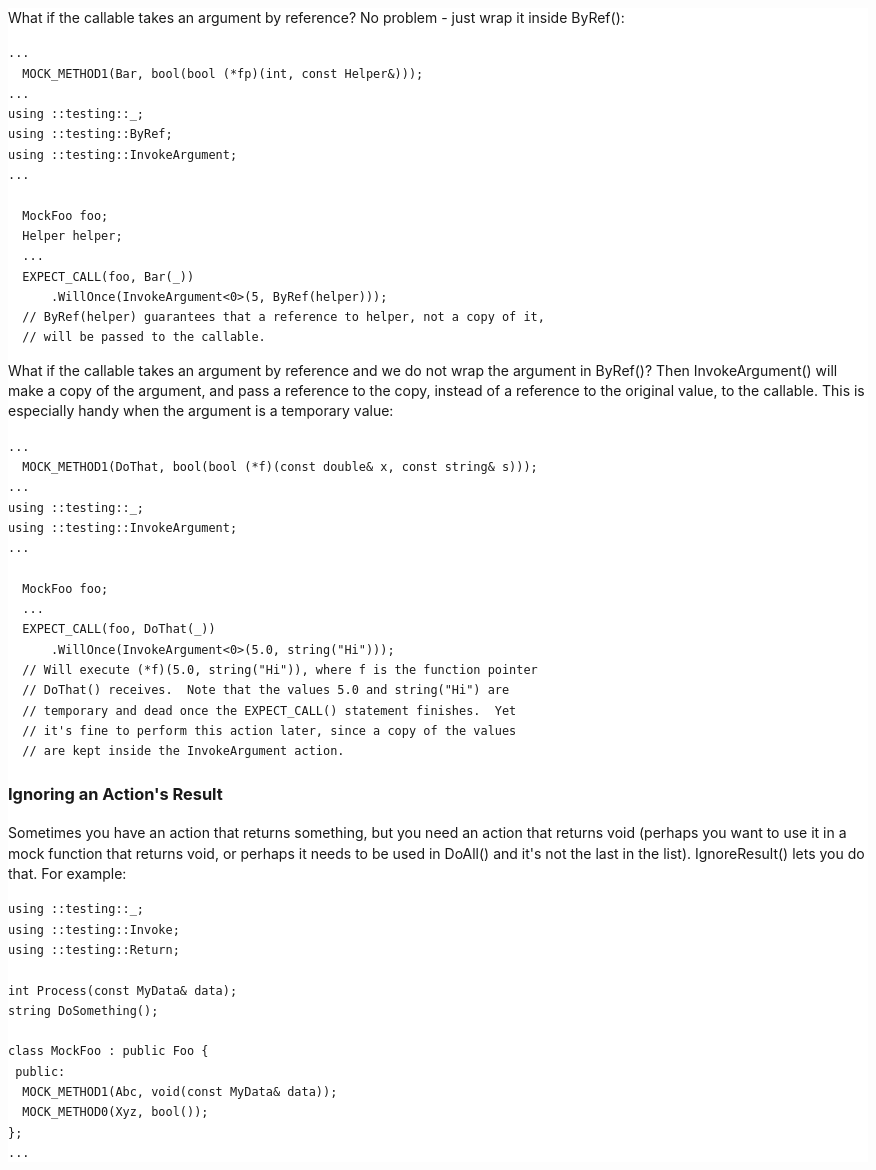 What if the callable takes an argument by reference? No problem - just wrap it inside ByRef(): 

    ...
      MOCK_METHOD1(Bar, bool(bool (*fp)(int, const Helper&)));
    ...
    using ::testing::_;
    using ::testing::ByRef;
    using ::testing::InvokeArgument;
    ...
    
      MockFoo foo;
      Helper helper;
      ...
      EXPECT_CALL(foo, Bar(_))
          .WillOnce(InvokeArgument<0>(5, ByRef(helper)));
      // ByRef(helper) guarantees that a reference to helper, not a copy of it,
      // will be passed to the callable.

What if the callable takes an argument by reference and we do not wrap the argument in ByRef()? Then InvokeArgument() will make a copy of the argument, and pass a reference to the copy, instead of a reference to the original value, to the callable. This is especially handy when the argument is a temporary value: 

    ...
      MOCK_METHOD1(DoThat, bool(bool (*f)(const double& x, const string& s)));
    ...
    using ::testing::_;
    using ::testing::InvokeArgument;
    ...
    
      MockFoo foo;
      ...
      EXPECT_CALL(foo, DoThat(_))
          .WillOnce(InvokeArgument<0>(5.0, string("Hi")));
      // Will execute (*f)(5.0, string("Hi")), where f is the function pointer
      // DoThat() receives.  Note that the values 5.0 and string("Hi") are
      // temporary and dead once the EXPECT_CALL() statement finishes.  Yet
      // it's fine to perform this action later, since a copy of the values
      // are kept inside the InvokeArgument action.

### Ignoring an Action's Result

Sometimes you have an action that returns something, but you need an action that returns void (perhaps you want to use it in a mock function that returns void, or perhaps it needs to be used in DoAll() and it's not the last in the list). IgnoreResult() lets you do that. For example: 

    using ::testing::_;
    using ::testing::Invoke;
    using ::testing::Return;
    
    int Process(const MyData& data);
    string DoSomething();
    
    class MockFoo : public Foo {
     public:
      MOCK_METHOD1(Abc, void(const MyData& data));
      MOCK_METHOD0(Xyz, bool());
    };
    ...
    